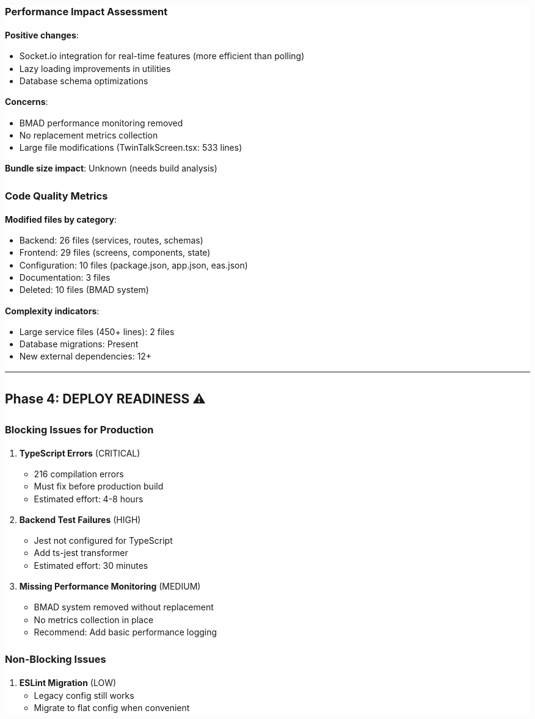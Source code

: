 ### Performance Impact Assessment

**Positive changes**:
- Socket.io integration for real-time features (more efficient than polling)
- Lazy loading improvements in utilities
- Database schema optimizations

**Concerns**:
- BMAD performance monitoring removed
- No replacement metrics collection
- Large file modifications (TwinTalkScreen.tsx: 533 lines)

**Bundle size impact**: Unknown (needs build analysis)

### Code Quality Metrics

**Modified files by category**:
- Backend: 26 files (services, routes, schemas)
- Frontend: 29 files (screens, components, state)
- Configuration: 10 files (package.json, app.json, eas.json)
- Documentation: 3 files
- Deleted: 10 files (BMAD system)

**Complexity indicators**:
- Large service files (450+ lines): 2 files
- Database migrations: Present
- New external dependencies: 12+

---

## Phase 4: DEPLOY READINESS ⚠️

### Blocking Issues for Production

1. **TypeScript Errors** (CRITICAL)
   - 216 compilation errors
   - Must fix before production build
   - Estimated effort: 4-8 hours

2. **Backend Test Failures** (HIGH)
   - Jest not configured for TypeScript
   - Add ts-jest transformer
   - Estimated effort: 30 minutes

3. **Missing Performance Monitoring** (MEDIUM)
   - BMAD system removed without replacement
   - No metrics collection in place
   - Recommend: Add basic performance logging

### Non-Blocking Issues

1. **ESLint Migration** (LOW)
   - Legacy config still works
   - Migrate to flat config when convenient
